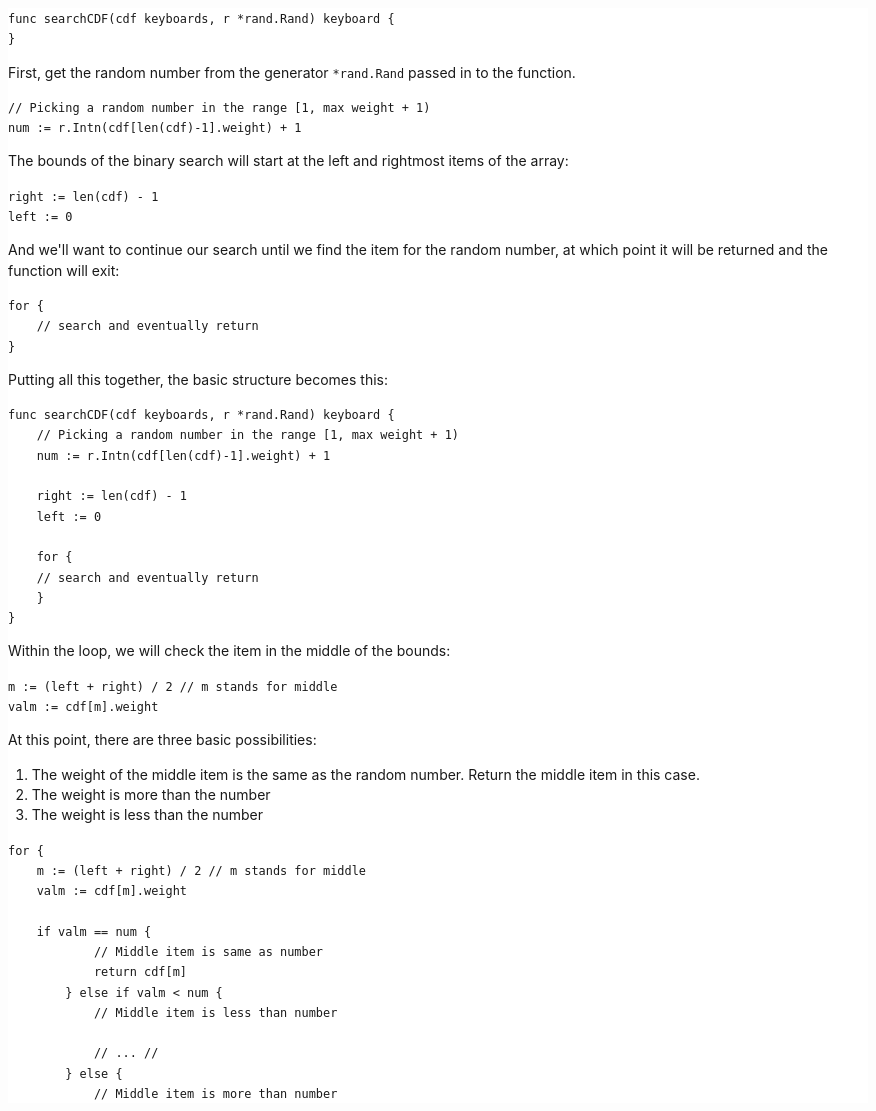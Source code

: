 ```golang
func searchCDF(cdf keyboards, r *rand.Rand) keyboard {
}
```

First, get the random number from the generator `*rand.Rand` passed in to the function.

```golang
// Picking a random number in the range [1, max weight + 1)
num := r.Intn(cdf[len(cdf)-1].weight) + 1
```

The bounds of the binary search will start at the left and rightmost items of the array:

```golang
right := len(cdf) - 1
left := 0
```

And we'll want to continue our search until we find the item for the random number, at which point it will be returned and the function will exit:

```golang
for {
    // search and eventually return
}
```

Putting all this together, the basic structure becomes this:

```golang
func searchCDF(cdf keyboards, r *rand.Rand) keyboard {
    // Picking a random number in the range [1, max weight + 1)
    num := r.Intn(cdf[len(cdf)-1].weight) + 1

    right := len(cdf) - 1
    left := 0

    for {
    // search and eventually return
    }
}
```

Within the loop, we will check the item in the middle of the bounds:

```golang
m := (left + right) / 2 // m stands for middle
valm := cdf[m].weight
```

At this point, there are three basic possibilities:

1. The weight of the middle item is the same as the random number. Return the middle item in this case.
2. The weight is more than the number
3. The weight is less than the number

```golang
for {
    m := (left + right) / 2 // m stands for middle
    valm := cdf[m].weight

    if valm == num {
            // Middle item is same as number
            return cdf[m]
        } else if valm < num {
            // Middle item is less than number

            // ... //
        } else {
            // Middle item is more than number
```

[^1]: [Video by Khan Academy summarizing what a random variable is](https://www.khanacademy.org/math/statistics-probability/random-variables-stats-library/random-variables-discrete/v/random-variables)
[^2]: Generated by [Desmos Graphing Calculator](https://www.desmos.com/calculator) with the following function: `y\ =\ \left\{x\ <\ 0:\ 0,\ x\ <\ 1:\ 0.5,\ x\ \ge 1:\ 1\right\}` (displays as `y = { x < 0: 0, x < 1: 0.5>, x >= 1: 1}`)
[^3]: The range can also be notated as `[1, 29]`.
